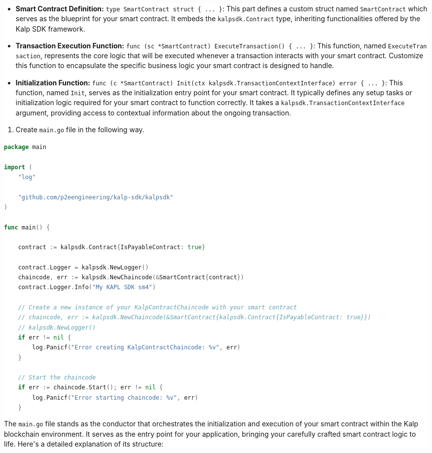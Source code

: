     
-   **Smart Contract Definition:** `type SmartContract struct { ... }`: This part defines a custom struct named `SmartContract` which serves as the blueprint for your smart contract. It embeds the `kalpsdk.Contract` type, inheriting functionalities offered by the Kalp SDK framework.
    
-   **Transaction Execution Function:** `func (sc *SmartContract) ExecuteTransaction() { ... }`: This function, named `ExecuteTransaction`, represents the core logic that will be executed whenever a transaction interacts with your smart contract. Customize this function to encapsulate the specific business logic your smart contract is designed to handle.
    
-   **Initialization Function:** `func (c *SmartContract) Init(ctx kalpsdk.TransactionContextInterface) error { ... }`: This function, named `Init`, serves as the initialization entry point for your smart contract. It typically defines any setup tasks or initialization logic required for your smart contract to function correctly. It takes a `kalpsdk.TransactionContextInterface` argument, providing access to contextual information about the ongoing transaction.
    

1.  Create `main.go` file in the following way.
    



```go linenums="1"
package main

import (
	"log"

	"github.com/p2eengineering/kalp-sdk/kalpsdk"
)

func main() {

	contract := kalpsdk.Contract{IsPayableContract: true}

	contract.Logger = kalpsdk.NewLogger()
	chaincode, err := kalpsdk.NewChaincode(&SmartContract{contract})
	contract.Logger.Info("My KAPL SDK sm4")

	// Create a new instance of your KalpContractChaincode with your smart contract
	// chaincode, err := kalpsdk.NewChaincode(&SmartContract{kalpsdk.Contract{IsPayableContract: true}})
	// kalpsdk.NewLogger()
	if err != nil {
		log.Panicf("Error creating KalpContractChaincode: %v", err)
	}

	// Start the chaincode
	if err := chaincode.Start(); err != nil {
		log.Panicf("Error starting chaincode: %v", err)
	}
```

The `main.go` file stands as the conductor that orchestrates the initialization and execution of your smart contract within the Kalp blockchain environment. It serves as the entry point for your application, bringing your carefully crafted smart contract logic to life. Here's a detailed explanation of its structure:
